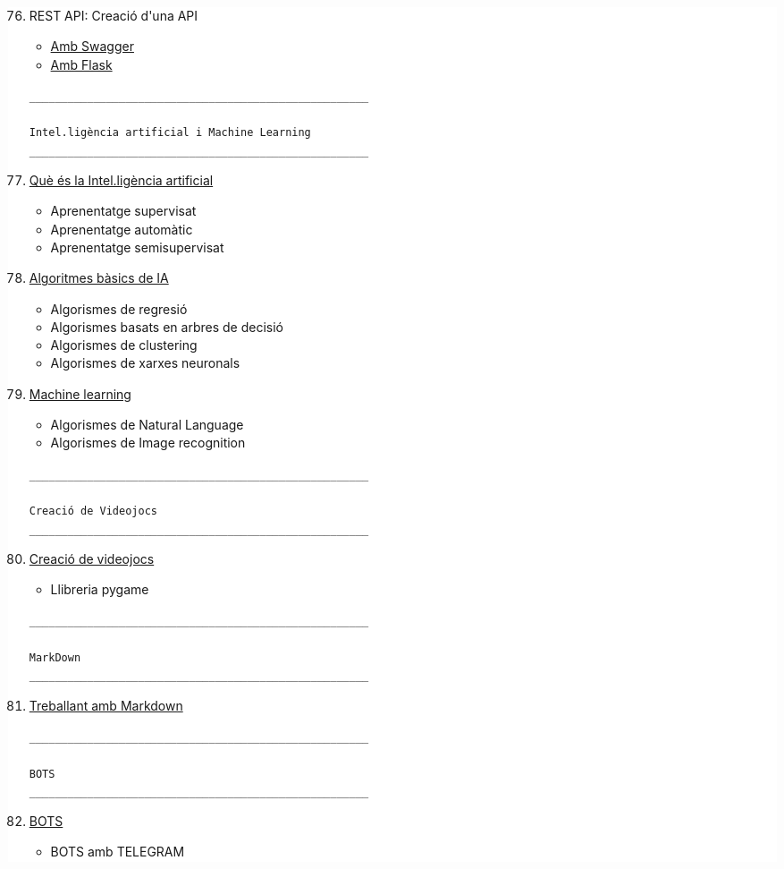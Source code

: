 76. REST API: Creació d'una API

    * [Amb Swagger](curs/016_APIS/SWAGGER/README.md)
    * [Amb Flask](curs/016_APIS/FLASK/README.md)

    ```markdown
    _____________________________________________________
     
    Intel.ligència artificial i Machine Learning
    _____________________________________________________
    ```

77. [Què és la Intel.ligència artificial](curs/012_IA/u101/README.md)

    * Aprenentatge supervisat
    * Aprenentatge automàtic
    * Aprenentatge semisupervisat

78. [Algoritmes bàsics de IA](curs/012_IA/u102/README.md)

    * Algorismes de regresió
    * Algorismes basats en arbres de decisió
    * Algorismes de clustering
    * Algorismes de xarxes neuronals

79. [Machine learning](curs/012_IA/u56/README.md)

    * Algorismes de Natural Language
    * Algorismes de Image recognition

    ```markdown
    _____________________________________________________
     
    Creació de Videojocs
    _____________________________________________________
    ```

80. [Creació de videojocs](curs/101_GAME/README.md)

    * Llibreria pygame

    ```markdown
    _____________________________________________________
     
    MarkDown
    _____________________________________________________
    ```

81. [Treballant amb Markdown](curs/998_MARKDOWN/README.md)

    ```markdown
    _____________________________________________________
     
    BOTS
    _____________________________________________________
    ```

82. [BOTS]((curs/103_BOTS/TELEGRAM/README.md)  )
    * BOTS amb TELEGRAM
